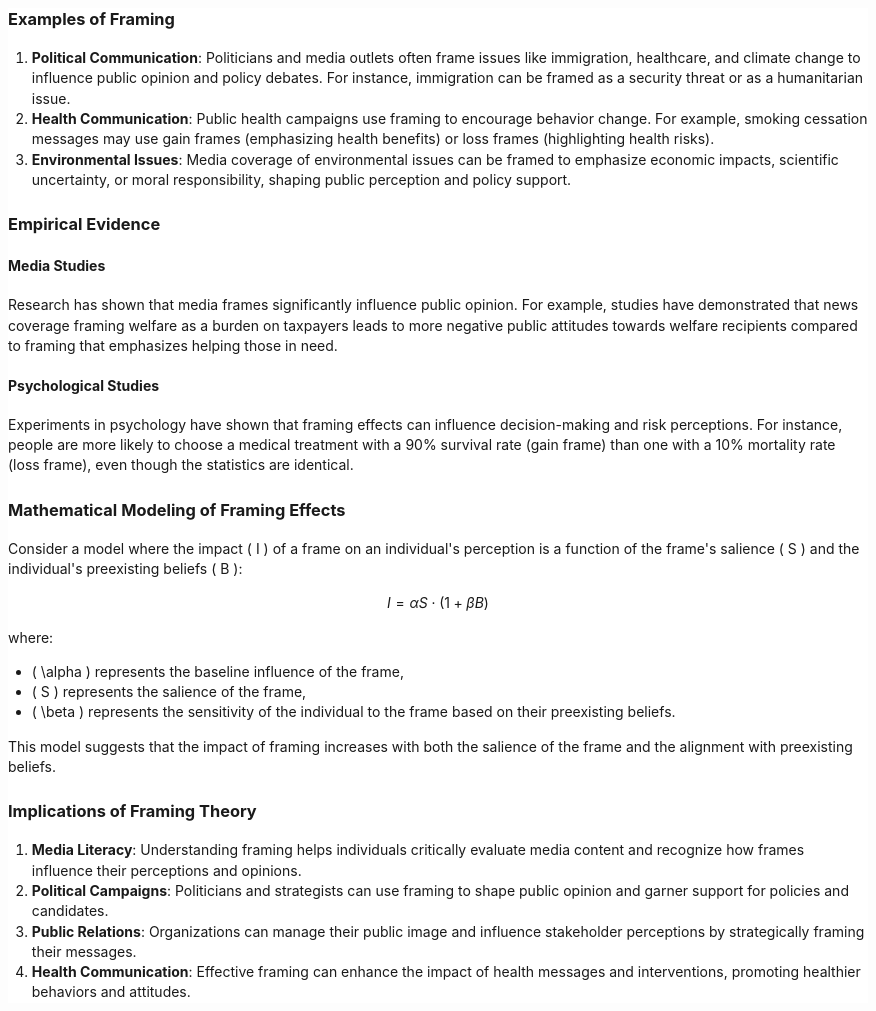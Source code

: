 ### Examples of Framing

1. **Political Communication**: Politicians and media outlets often frame issues like immigration, healthcare, and climate change to influence public opinion and policy debates. For instance, immigration can be framed as a security threat or as a humanitarian issue.
2. **Health Communication**: Public health campaigns use framing to encourage behavior change. For example, smoking cessation messages may use gain frames (emphasizing health benefits) or loss frames (highlighting health risks).
3. **Environmental Issues**: Media coverage of environmental issues can be framed to emphasize economic impacts, scientific uncertainty, or moral responsibility, shaping public perception and policy support.

### Empirical Evidence

#### Media Studies

Research has shown that media frames significantly influence public opinion. For example, studies have demonstrated that news coverage framing welfare as a burden on taxpayers leads to more negative public attitudes towards welfare recipients compared to framing that emphasizes helping those in need.

#### Psychological Studies

Experiments in psychology have shown that framing effects can influence decision-making and risk perceptions. For instance, people are more likely to choose a medical treatment with a 90% survival rate (gain frame) than one with a 10% mortality rate (loss frame), even though the statistics are identical.

### Mathematical Modeling of Framing Effects

Consider a model where the impact \( I \) of a frame on an individual's perception is a function of the frame's salience \( S \) and the individual's preexisting beliefs \( B \):

$$
I = \alpha S \cdot (1 + \beta B)
$$

where:
- \( \alpha \) represents the baseline influence of the frame,
- \( S \) represents the salience of the frame,
- \( \beta \) represents the sensitivity of the individual to the frame based on their preexisting beliefs.

This model suggests that the impact of framing increases with both the salience of the frame and the alignment with preexisting beliefs.

### Implications of Framing Theory

1. **Media Literacy**: Understanding framing helps individuals critically evaluate media content and recognize how frames influence their perceptions and opinions.
2. **Political Campaigns**: Politicians and strategists can use framing to shape public opinion and garner support for policies and candidates.
3. **Public Relations**: Organizations can manage their public image and influence stakeholder perceptions by strategically framing their messages.
4. **Health Communication**: Effective framing can enhance the impact of health messages and interventions, promoting healthier behaviors and attitudes.
